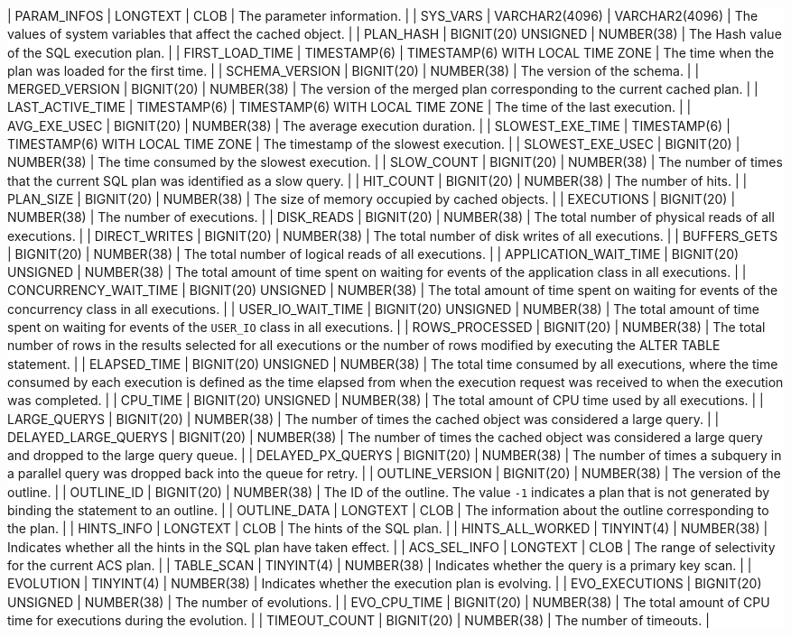| PARAM_INFOS | LONGTEXT | CLOB | The parameter information. |
| SYS_VARS | VARCHAR2(4096) | VARCHAR2(4096) | The values of system variables that affect the cached object. |
| PLAN_HASH | BIGNIT(20) UNSIGNED | NUMBER(38) | The Hash value of the SQL execution plan. |
| FIRST_LOAD_TIME | TIMESTAMP(6) | TIMESTAMP(6) WITH LOCAL TIME ZONE | The time when the plan was loaded for the first time. |
| SCHEMA_VERSION | BIGNIT(20) | NUMBER(38) | The version of the schema. |
| MERGED_VERSION | BIGNIT(20) | NUMBER(38) | The version of the merged plan corresponding to the current cached plan. |
| LAST_ACTIVE_TIME | TIMESTAMP(6) | TIMESTAMP(6) WITH LOCAL TIME ZONE | The time of the last execution. |
| AVG_EXE_USEC | BIGNIT(20) | NUMBER(38) | The average execution duration. |
| SLOWEST_EXE_TIME | TIMESTAMP(6) | TIMESTAMP(6) WITH LOCAL TIME ZONE | The timestamp of the slowest execution. |
| SLOWEST_EXE_USEC | BIGNIT(20) | NUMBER(38) | The time consumed by the slowest execution. |
| SLOW_COUNT | BIGNIT(20) | NUMBER(38) | The number of times that the current SQL plan was identified as a slow query. |
| HIT_COUNT | BIGNIT(20) | NUMBER(38) | The number of hits. |
| PLAN_SIZE | BIGNIT(20) | NUMBER(38) | The size of memory occupied by cached objects. |
| EXECUTIONS | BIGNIT(20) | NUMBER(38) | The number of executions. |
| DISK_READS | BIGNIT(20) | NUMBER(38) | The total number of physical reads of all executions. |
| DIRECT_WRITES | BIGNIT(20) | NUMBER(38) | The total number of disk writes of all executions. |
| BUFFERS_GETS | BIGNIT(20) | NUMBER(38) | The total number of logical reads of all executions. |
| APPLICATION_WAIT_TIME | BIGNIT(20) UNSIGNED | NUMBER(38) | The total amount of time spent on waiting for events of the application class in all executions. |
| CONCURRENCY_WAIT_TIME | BIGNIT(20) UNSIGNED | NUMBER(38) | The total amount of time spent on waiting for events of the concurrency class in all executions. |
| USER_IO_WAIT_TIME | BIGNIT(20) UNSIGNED | NUMBER(38) | The total amount of time spent on waiting for events of the `USER_IO` class in all executions. |
| ROWS_PROCESSED | BIGNIT(20) | NUMBER(38) | The total number of rows in the results selected for all executions or the number of rows modified by executing the ALTER TABLE statement. |
| ELAPSED_TIME | BIGNIT(20) UNSIGNED | NUMBER(38) | The total time consumed by all executions, where the time consumed by each execution is defined as the time elapsed from when the execution request was received to when the execution was completed. |
| CPU_TIME | BIGNIT(20) UNSIGNED | NUMBER(38) | The total amount of CPU time used by all executions. |
| LARGE_QUERYS | BIGNIT(20) | NUMBER(38) | The number of times the cached object was considered a large query. |
| DELAYED_LARGE_QUERYS | BIGNIT(20) | NUMBER(38) | The number of times the cached object was considered a large query and dropped to the large query queue. |
| DELAYED_PX_QUERYS | BIGNIT(20) | NUMBER(38) | The number of times a subquery in a parallel query was dropped back into the queue for retry. |
| OUTLINE_VERSION | BIGNIT(20) | NUMBER(38) | The version of the outline. |
| OUTLINE_ID | BIGNIT(20) | NUMBER(38) | The ID of the outline.  The value `-1` indicates a plan that is not generated by binding the statement to an outline. |
| OUTLINE_DATA | LONGTEXT | CLOB | The information about the outline corresponding to the plan. |
| HINTS_INFO | LONGTEXT | CLOB | The hints of the SQL plan. |
| HINTS_ALL_WORKED | TINYINT(4) | NUMBER(38) | Indicates whether all the hints in the SQL plan have taken effect. |
| ACS_SEL_INFO | LONGTEXT | CLOB | The range of selectivity for the current ACS plan. |
| TABLE_SCAN | TINYINT(4) | NUMBER(38) | Indicates whether the query is a primary key scan. |
| EVOLUTION | TINYINT(4) | NUMBER(38) | Indicates whether the execution plan is evolving. |
| EVO_EXECUTIONS | BIGNIT(20) UNSIGNED | NUMBER(38) | The number of evolutions. |
| EVO_CPU_TIME | BIGNIT(20) | NUMBER(38) | The total amount of CPU time for executions during the evolution. |
| TIMEOUT_COUNT | BIGNIT(20) | NUMBER(38) | The number of timeouts. |